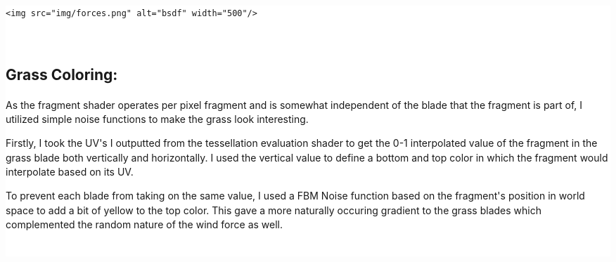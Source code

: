     <img src="img/forces.png" alt="bsdf" width="500"/>
</div>
</br>

## Grass Coloring:

As the fragment shader operates per pixel fragment and is somewhat independent of the blade that the fragment is part of, I utilized simple noise functions to make the grass look interesting.

Firstly, I took the UV's I outputted from the tessellation evaluation shader to get the 0-1 interpolated value of the fragment in the grass blade both vertically and horizontally. I used the vertical value to define a bottom and top color in which the fragment would interpolate based on its UV.

To prevent each blade from taking on the same value, I used a FBM Noise function based on the fragment's position in world space to add a bit of yellow to the top color. This gave a more naturally occuring gradient to the grass blades which complemented the random nature of the wind force as well.

<br>
<div align="center">